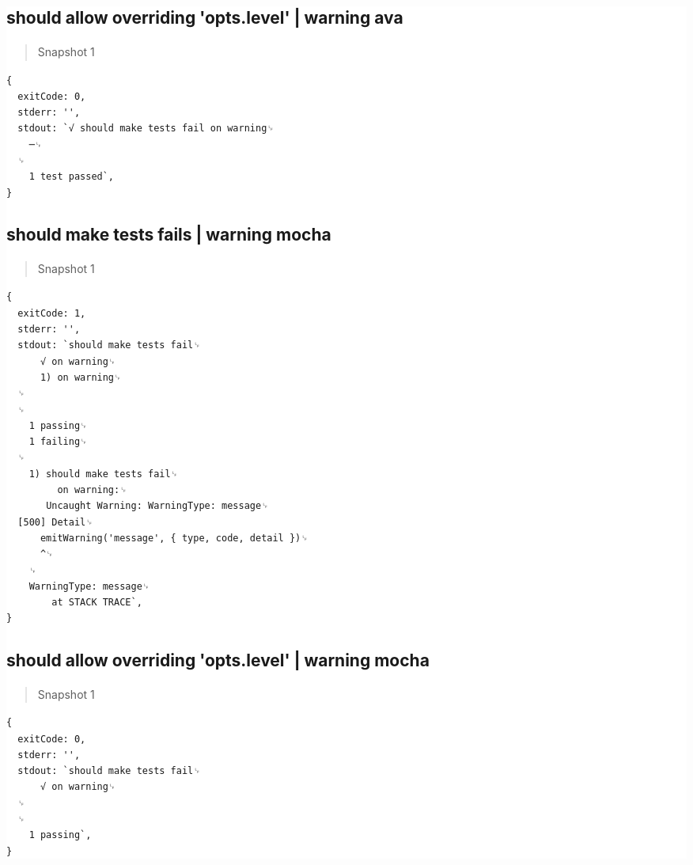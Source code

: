 ## should allow overriding 'opts.level' | warning ava

> Snapshot 1

    {
      exitCode: 0,
      stderr: '',
      stdout: `√ should make tests fail on warning␊
        ─␊
      ␊
        1 test passed`,
    }

## should make tests fails | warning mocha

> Snapshot 1

    {
      exitCode: 1,
      stderr: '',
      stdout: `should make tests fail␊
          √ on warning␊
          1) on warning␊
      ␊
      ␊
        1 passing␊
        1 failing␊
      ␊
        1) should make tests fail␊
             on warning:␊
           Uncaught Warning: WarningType: message␊
      [500] Detail␊
          emitWarning('message', { type, code, detail })␊
          ^␊
        ␊
        WarningType: message␊
            at STACK TRACE`,
    }

## should allow overriding 'opts.level' | warning mocha

> Snapshot 1

    {
      exitCode: 0,
      stderr: '',
      stdout: `should make tests fail␊
          √ on warning␊
      ␊
      ␊
        1 passing`,
    }
